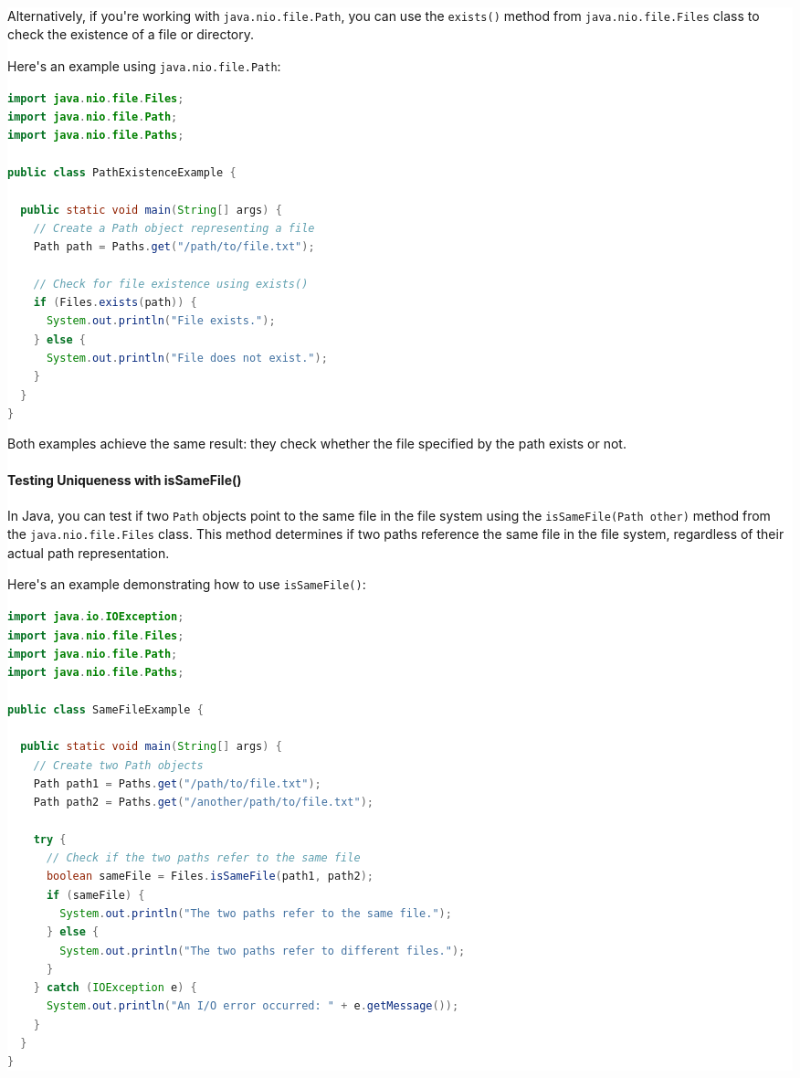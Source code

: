 Alternatively, if you're working with `java.nio.file.Path`, you can use the `exists()` method
from `java.nio.file.Files` class to check the existence of a file or directory.

Here's an example using `java.nio.file.Path`:

```java
import java.nio.file.Files;
import java.nio.file.Path;
import java.nio.file.Paths;

public class PathExistenceExample {

  public static void main(String[] args) {
    // Create a Path object representing a file
    Path path = Paths.get("/path/to/file.txt");

    // Check for file existence using exists()
    if (Files.exists(path)) {
      System.out.println("File exists.");
    } else {
      System.out.println("File does not exist.");
    }
  }
}
```

Both examples achieve the same result: they check whether the file specified by the path exists or
not.

#### Testing Uniqueness with isSameFile()

In Java, you can test if two `Path` objects point to the same file in the file system using
the `isSameFile(Path other)` method from the `java.nio.file.Files` class. This method determines if
two paths reference the same file in the file system, regardless of their actual path
representation.

Here's an example demonstrating how to use `isSameFile()`:

```java
import java.io.IOException;
import java.nio.file.Files;
import java.nio.file.Path;
import java.nio.file.Paths;

public class SameFileExample {

  public static void main(String[] args) {
    // Create two Path objects
    Path path1 = Paths.get("/path/to/file.txt");
    Path path2 = Paths.get("/another/path/to/file.txt");

    try {
      // Check if the two paths refer to the same file
      boolean sameFile = Files.isSameFile(path1, path2);
      if (sameFile) {
        System.out.println("The two paths refer to the same file.");
      } else {
        System.out.println("The two paths refer to different files.");
      }
    } catch (IOException e) {
      System.out.println("An I/O error occurred: " + e.getMessage());
    }
  }
}
```
